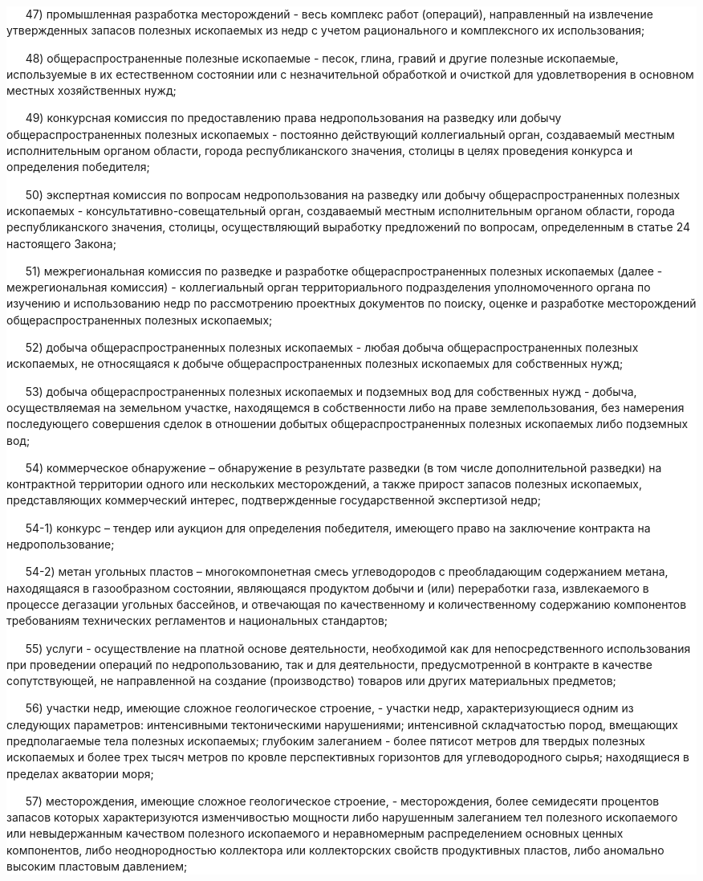       47) промышленная разработка месторождений - весь комплекс работ (операций), направленный на извлечение утвержденных запасов полезных ископаемых из недр с учетом рационального и комплексного их использования;

      48) общераспространенные полезные ископаемые - песок, глина, гравий и другие полезные ископаемые, используемые в их естественном состоянии или с незначительной обработкой и очисткой для удовлетворения в основном местных хозяйственных нужд;

      49) конкурсная комиссия по предоставлению права недропользования на разведку или добычу общераспространенных полезных ископаемых - постоянно действующий коллегиальный орган, создаваемый местным исполнительным органом области, города республиканского значения, столицы в целях проведения конкурса и определения победителя;

      50) экспертная комиссия по вопросам недропользования на разведку или добычу общераспространенных полезных ископаемых - консультативно-совещательный орган, создаваемый местным исполнительным органом области, города республиканского значения, столицы, осуществляющий выработку предложений по вопросам, определенным в статье 24 настоящего Закона;

      51) межрегиональная комиссия по разведке и разработке общераспространенных полезных ископаемых (далее - межрегиональная комиссия) - коллегиальный орган территориального подразделения уполномоченного органа по изучению и использованию недр по рассмотрению проектных документов по поиску, оценке и разработке месторождений общераспространенных полезных ископаемых;

      52) добыча общераспространенных полезных ископаемых - любая добыча общераспространенных полезных ископаемых, не относящаяся к добыче общераспространенных полезных ископаемых для собственных нужд;

      53) добыча общераспространенных полезных ископаемых и подземных вод для собственных нужд - добыча, осуществляемая на земельном участке, находящемся в собственности либо на праве землепользования, без намерения последующего совершения сделок в отношении добытых общераспространенных полезных ископаемых либо подземных вод;

      54) коммерческое обнаружение – обнаружение в результате разведки (в том числе дополнительной разведки) на контрактной территории одного или нескольких месторождений, а также прирост запасов полезных ископаемых, представляющих коммерческий интерес, подтвержденные государственной экспертизой недр;

      54-1) конкурс – тендер или аукцион для определения победителя, имеющего право на заключение контракта на недропользование;

      54-2) метан угольных пластов – многокомпонетная смесь углеводородов с преобладающим содержанием метана, находящаяся в газообразном состоянии, являющаяся продуктом добычи и (или) переработки газа, извлекаемого в процессе дегазации угольных бассейнов, и отвечающая по качественному и количественному содержанию компонентов требованиям технических регламентов и национальных стандартов;

      55) услуги - осуществление на платной основе деятельности, необходимой как для непосредственного использования при проведении операций по недропользованию, так и для деятельности, предусмотренной в контракте в качестве сопутствующей, не направленной на создание (производство) товаров или других материальных предметов;

      56) участки недр, имеющие сложное геологическое строение, - участки недр, характеризующиеся одним из следующих параметров: интенсивными тектоническими нарушениями; интенсивной складчатостью пород, вмещающих предполагаемые тела полезных ископаемых; глубоким залеганием - более пятисот метров для твердых полезных ископаемых и более трех тысяч метров по кровле перспективных горизонтов для углеводородного сырья; находящиеся в пределах акватории моря;

      57) месторождения, имеющие сложное геологическое строение, - месторождения, более семидесяти процентов запасов которых характеризуются изменчивостью мощности либо нарушенным залеганием тел полезного ископаемого или невыдержанным качеством полезного ископаемого и неравномерным распределением основных ценных компонентов, либо неоднородностью коллектора или коллекторских свойств продуктивных пластов, либо аномально высоким пластовым давлением;
